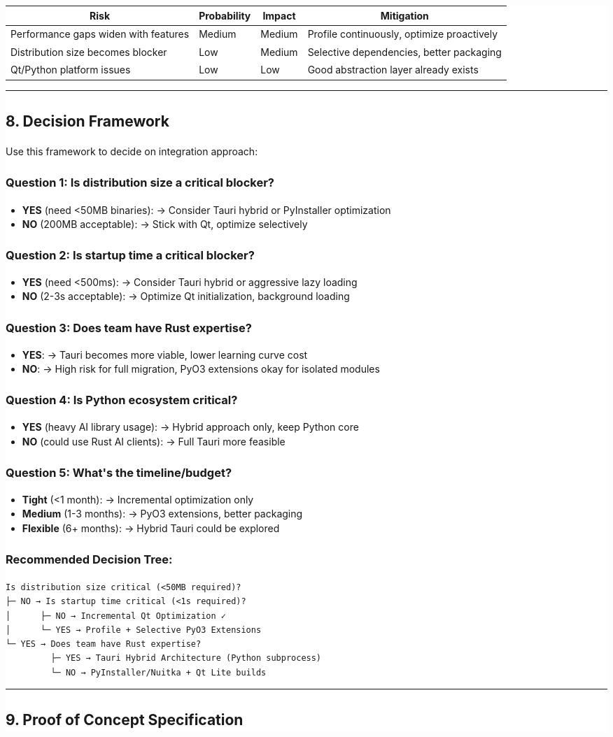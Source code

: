 | Risk | Probability | Impact | Mitigation |
|------|------------|--------|------------|
| Performance gaps widen with features | Medium | Medium | Profile continuously, optimize proactively |
| Distribution size becomes blocker | Low | Medium | Selective dependencies, better packaging |
| Qt/Python platform issues | Low | Low | Good abstraction layer already exists |

---

## 8. Decision Framework

Use this framework to decide on integration approach:

### Question 1: Is distribution size a critical blocker?
- **YES** (need <50MB binaries): → Consider Tauri hybrid or PyInstaller optimization
- **NO** (200MB acceptable): → Stick with Qt, optimize selectively

### Question 2: Is startup time a critical blocker?
- **YES** (need <500ms): → Consider Tauri hybrid or aggressive lazy loading
- **NO** (2-3s acceptable): → Optimize Qt initialization, background loading

### Question 3: Does team have Rust expertise?
- **YES**: → Tauri becomes more viable, lower learning curve cost
- **NO**: → High risk for full migration, PyO3 extensions okay for isolated modules

### Question 4: Is Python ecosystem critical?
- **YES** (heavy AI library usage): → Hybrid approach only, keep Python core
- **NO** (could use Rust AI clients): → Full Tauri more feasible

### Question 5: What's the timeline/budget?
- **Tight** (<1 month): → Incremental optimization only
- **Medium** (1-3 months): → PyO3 extensions, better packaging
- **Flexible** (6+ months): → Hybrid Tauri could be explored

### Recommended Decision Tree:
```
Is distribution size critical (<50MB required)?
├─ NO → Is startup time critical (<1s required)?
│      ├─ NO → Incremental Qt Optimization ✓
│      └─ YES → Profile + Selective PyO3 Extensions
└─ YES → Does team have Rust expertise?
         ├─ YES → Tauri Hybrid Architecture (Python subprocess)
         └─ NO → PyInstaller/Nuitka + Qt Lite builds
```

---

## 9. Proof of Concept Specification
